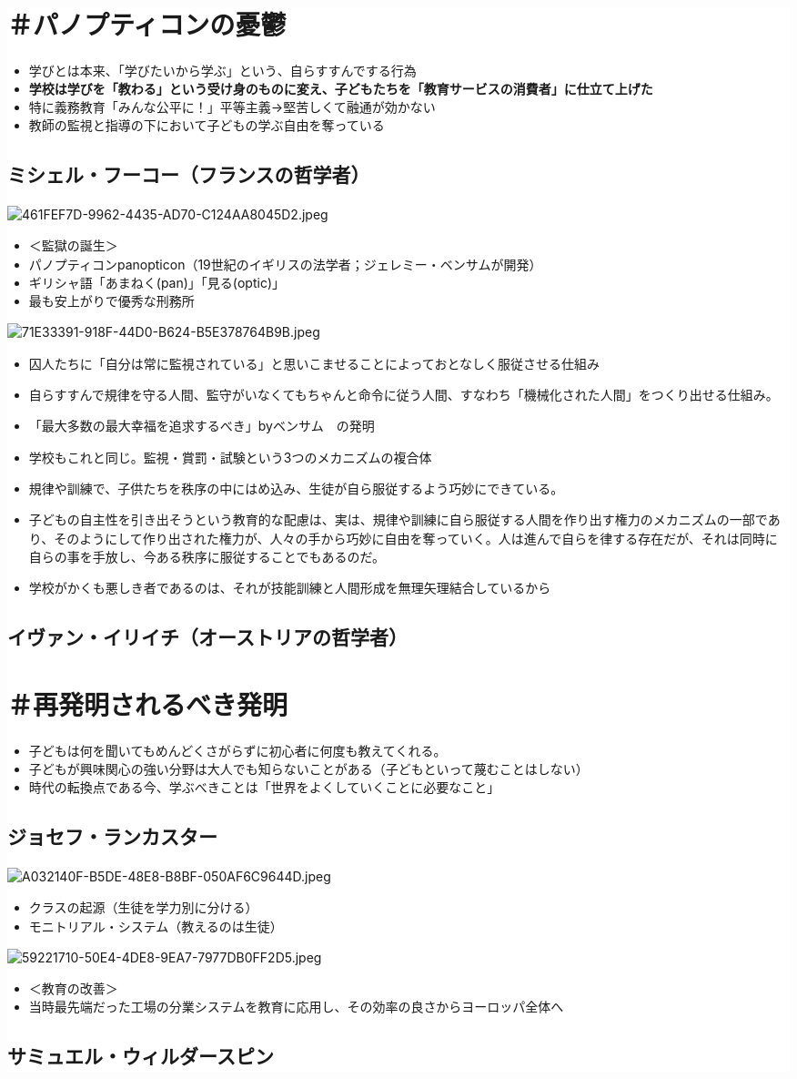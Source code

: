 # ＃パノプティコンの憂鬱

- 学びとは本来、「学びたいから学ぶ」という、自らすすんでする行為
- **学校は学びを「教わる」という受け身のものに変え、子どもたちを「教育サービスの消費者」に仕立て上げた**
- 特に義務教育「みんな公平に！」平等主義→堅苦しくて融通が効かない
- 教師の監視と指導の下において子どもの学ぶ自由を奪っている

## ミシェル・フーコー（フランスの哲学者）

![461FEF7D-9962-4435-AD70-C124AA8045D2.jpeg](%E5%86%92%E9%99%BA%E3%81%AE%E6%9B%B8%20a4403cd3aff141e4a94ca185048042dc/461FEF7D-9962-4435-AD70-C124AA8045D2.jpeg)

- ＜監獄の誕生＞
- パノプティコンpanopticon（19世紀のイギリスの法学者；ジェレミー・ベンサムが開発）
- ギリシャ語「あまねく(pan)」「見る(optic)」
- 最も安上がりで優秀な刑務所

![71E33391-918F-44D0-B624-B5E378764B9B.jpeg](%E5%86%92%E9%99%BA%E3%81%AE%E6%9B%B8%20a4403cd3aff141e4a94ca185048042dc/71E33391-918F-44D0-B624-B5E378764B9B.jpeg)

- 囚人たちに「自分は常に監視されている」と思いこませることによっておとなしく服従させる仕組み
- 自らすすんで規律を守る人間、監守がいなくてもちゃんと命令に従う人間、すなわち「機械化された人間」をつくり出せる仕組み。
- 「最大多数の最大幸福を追求するべき」byベンサム　の発明

- 学校もこれと同じ。監視・賞罰・試験という3つのメカニズムの複合体
- 規律や訓練で、子供たちを秩序の中にはめ込み、生徒が自ら服従するよう巧妙にできている。
- 子どもの自主性を引き出そうという教育的な配慮は、実は、規律や訓練に自ら服従する人間を作り出す権力のメカニズムの一部であり、そのようにして作り出された権力が、人々の手から巧妙に自由を奪っていく。人は進んで自らを律する存在だが、それは同時に自らの事を手放し、今ある秩序に服従することでもあるのだ。
- 学校がかくも悪しき者であるのは、それが技能訓練と人間形成を無理矢理結合しているから

## イヴァン・イリイチ（オーストリアの哲学者）

# ＃再発明されるべき発明

- 子どもは何を聞いてもめんどくさがらずに初心者に何度も教えてくれる。
- 子どもが興味関心の強い分野は大人でも知らないことがある（子どもといって蔑むことはしない）
- 時代の転換点である今、学ぶべきことは「世界をよくしていくことに必要なこと」

## ジョセフ・ランカスター

![A032140F-B5DE-48E8-B8BF-050AF6C9644D.jpeg](%E5%86%92%E9%99%BA%E3%81%AE%E6%9B%B8%20a4403cd3aff141e4a94ca185048042dc/A032140F-B5DE-48E8-B8BF-050AF6C9644D.jpeg)

- クラスの起源（生徒を学力別に分ける）
- モニトリアル・システム（教えるのは生徒）

![59221710-50E4-4DE8-9EA7-7977DB0FF2D5.jpeg](%E5%86%92%E9%99%BA%E3%81%AE%E6%9B%B8%20a4403cd3aff141e4a94ca185048042dc/59221710-50E4-4DE8-9EA7-7977DB0FF2D5.jpeg)

- ＜教育の改善＞
- 当時最先端だった工場の分業システムを教育に応用し、その効率の良さからヨーロッパ全体へ

## サミュエル・ウィルダースピン
